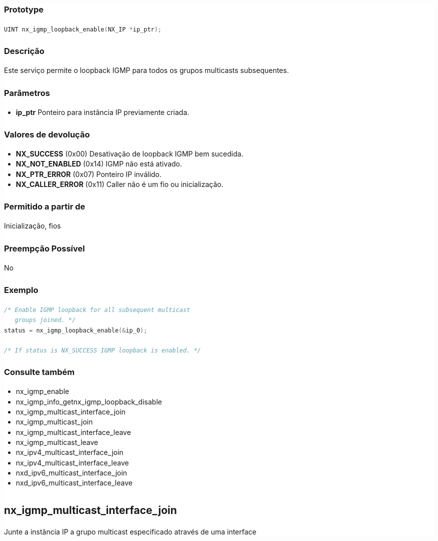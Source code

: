 ### <a name="prototype"></a>Prototype  

```c
UINT nx_igmp_loopback_enable(NX_IP *ip_ptr);
```
### <a name="description"></a>Descrição

Este serviço permite o loopback IGMP para todos os grupos multicasts subsequentes.

### <a name="parameters"></a>Parâmetros

- **ip_ptr** Ponteiro para instância IP previamente criada.

### <a name="return-values"></a>Valores de devolução  

- **NX_SUCCESS** (0x00) Desativação de loopback IGMP bem sucedida.
- **NX_NOT_ENABLED** (0x14) IGMP não está ativado.
- **NX_PTR_ERROR** (0x07) Ponteiro IP inválido.
- **NX_CALLER_ERROR** (0x11) Caller não é um fio ou inicialização.

### <a name="allowed-from"></a>Permitido a partir de

Inicialização, fios

### <a name="preemption-possible"></a>Preempção Possível

No

### <a name="example"></a>Exemplo

```c
/* Enable IGMP loopback for all subsequent multicast
   groups joined. */
status = nx_igmp_loopback_enable(&ip_0);

/* If status is NX_SUCCESS IGMP loopback is enabled. */
```
### <a name="see-also"></a>Consulte também

- nx_igmp_enable
- nx_igmp_info_getnx_igmp_loopback_disable
- nx_igmp_multicast_interface_join
- nx_igmp_multicast_join
- nx_igmp_multicast_interface_leave
- nx_igmp_multicast_leave
- nx_ipv4_multicast_interface_join
- nx_ipv4_multicast_interface_leave
- nxd_ipv6_multicast_interface_join
- nxd_ipv6_multicast_interface_leave

## <a name="nx_igmp_multicast_interface_join"></a>nx_igmp_multicast_interface_join
Junte a instância IP a grupo multicast especificado através de uma interface
